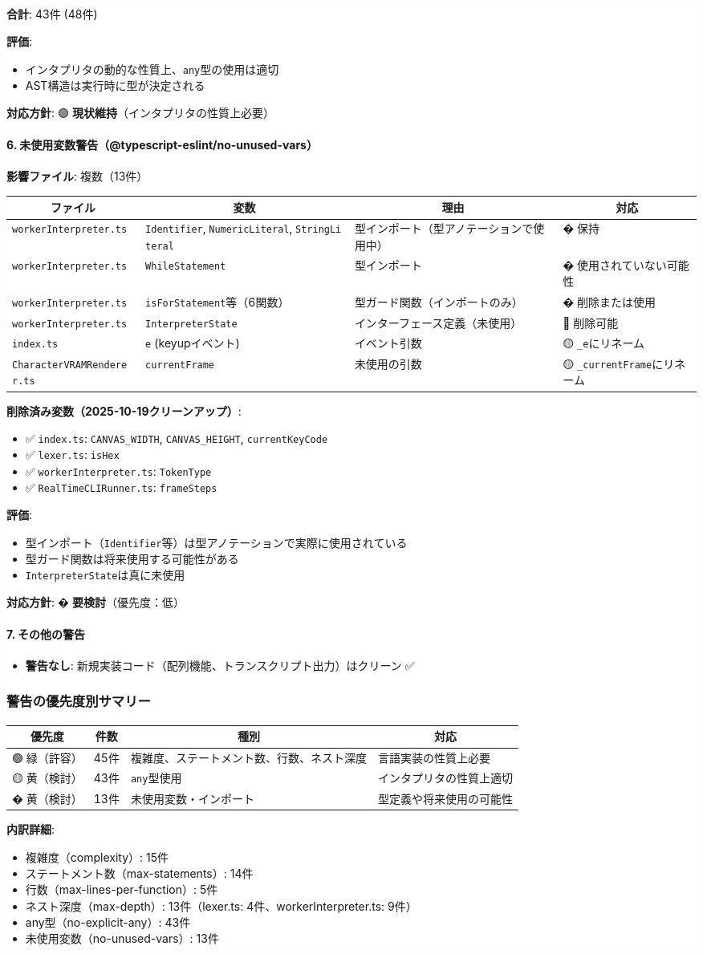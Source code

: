 **合計**: 43件 (48件)

**評価**: 
- インタプリタの動的な性質上、`any`型の使用は適切
- AST構造は実行時に型が決定される

**対応方針**: 🟢 **現状維持**（インタプリタの性質上必要）

#### 6. 未使用変数警告（@typescript-eslint/no-unused-vars）

**影響ファイル**: 複数（13件）

| ファイル | 変数 | 理由 | 対応 |
|---------|------|------|------|
| `workerInterpreter.ts` | `Identifier`, `NumericLiteral`, `StringLiteral` | 型インポート（型アノテーションで使用中） | � 保持 |
| `workerInterpreter.ts` | `WhileStatement` | 型インポート | � 使用されていない可能性 |
| `workerInterpreter.ts` | `isForStatement`等（6関数） | 型ガード関数（インポートのみ） | � 削除または使用 |
| `workerInterpreter.ts` | `InterpreterState` | インターフェース定義（未使用） | 🔴 削除可能 |
| `index.ts` | `e` (keyupイベント) | イベント引数 | 🟡 `_e`にリネーム |
| `CharacterVRAMRenderer.ts` | `currentFrame` | 未使用の引数 | 🟡 `_currentFrame`にリネーム |

**削除済み変数（2025-10-19クリーンアップ）**:
- ✅ `index.ts`: `CANVAS_WIDTH`, `CANVAS_HEIGHT`, `currentKeyCode`
- ✅ `lexer.ts`: `isHex`
- ✅ `workerInterpreter.ts`: `TokenType`
- ✅ `RealTimeCLIRunner.ts`: `frameSteps`

**評価**: 
- 型インポート（`Identifier`等）は型アノテーションで実際に使用されている
- 型ガード関数は将来使用する可能性がある
- `InterpreterState`は真に未使用

**対応方針**: � **要検討**（優先度：低）

#### 7. その他の警告

- **警告なし**: 新規実装コード（配列機能、トランスクリプト出力）はクリーン ✅

### 警告の優先度別サマリー

| 優先度 | 件数 | 種別 | 対応 |
|--------|------|------|------|
| 🟢 緑（許容） | 45件 | 複雑度、ステートメント数、行数、ネスト深度 | 言語実装の性質上必要 |
| 🟡 黄（検討） | 43件 | `any`型使用 | インタプリタの性質上適切 |
| � 黄（検討） | 13件 | 未使用変数・インポート | 型定義や将来使用の可能性 |

**内訳詳細**:
- 複雑度（complexity）: 15件
- ステートメント数（max-statements）: 14件
- 行数（max-lines-per-function）: 5件
- ネスト深度（max-depth）: 13件（lexer.ts: 4件、workerInterpreter.ts: 9件）
- any型（no-explicit-any）: 43件
- 未使用変数（no-unused-vars）: 13件
